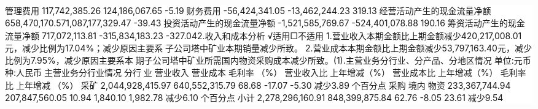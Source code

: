 管理费用
117,742,385.26
124,186,067.65
-5.19
财务费用
-56,424,341.05
-13,462,244.23
319.13
经营活动产生的现金流量净额
658,470,170.571,087,177,329.47
-39.43
投资活动产生的现金流量净额
-1,521,585,769.67
-524,401,078.88
190.16
筹资活动产生的现金流量净额
717,072,113.81
-315,834,183.23
-327.042.收入和成本分析
√适用□不适用
1.营业收入本期金额比上期金额减少420,217,008.01元，减少比例为17.04%；减少原因主要系
子公司塔中矿业本期销量减少所致。
2.营业成本本期金额比上期金额减少53,797,163.40元，减少比例为7.95%，减少原因主要系本
期子公司塔中矿业所需国内物资采购成本减少所致。(1).主营业务分行业、分产品、分地区情况
单位:元币种:人民币
主营业务分行业情况
分行
业
营业收入
营业成本
毛利率
（%）
营业收入比
上年增减（%）
营业成本比
上年增减（%）
毛利率比
上年增减
（%）
采矿
2,044,928,415.97
640,552,315.79
68.68
-17.07
-5.30
减少3.89
个百分点
采购
境内
物资
233,367,744.94
207,847,560.05
10.94
1,840.10
1,982.78
减少6.10
个百分点
小计
2,278,296,160.91
848,399,875.84
62.76
-8.05
23.61
减少9.54